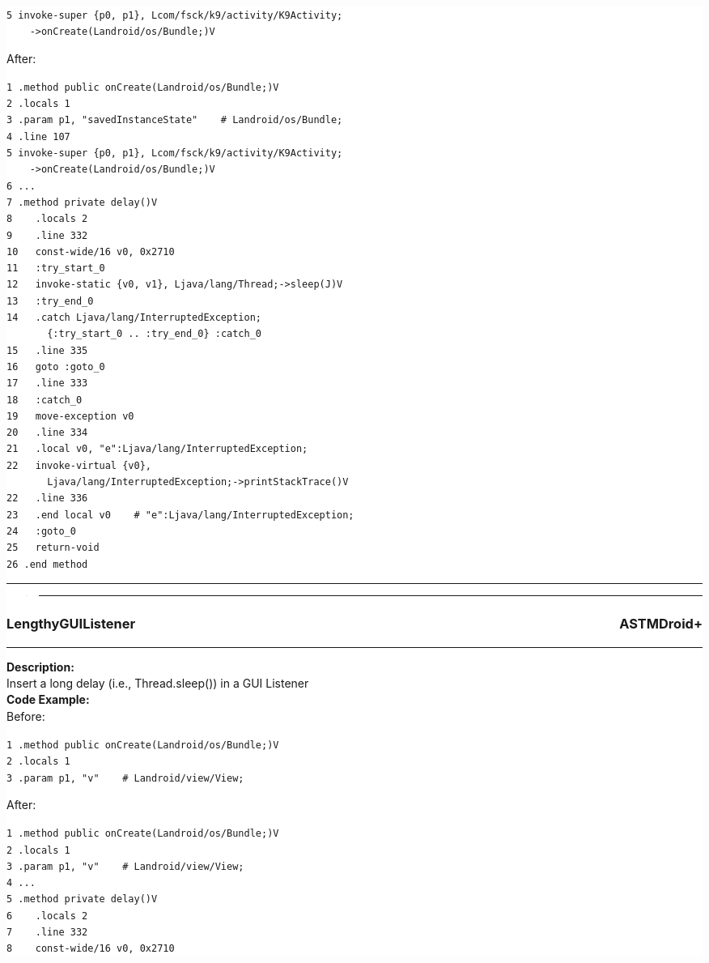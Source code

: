 ```
5 invoke-super {p0, p1}, Lcom/fsck/k9/activity/K9Activity;
    ->onCreate(Landroid/os/Bundle;)V
```
After:
```
1 .method public onCreate(Landroid/os/Bundle;)V
2 .locals 1
3 .param p1, "savedInstanceState"    # Landroid/os/Bundle;
4 .line 107
5 invoke-super {p0, p1}, Lcom/fsck/k9/activity/K9Activity;
    ->onCreate(Landroid/os/Bundle;)V
6 ...
7 .method private delay()V
8    .locals 2
9    .line 332
10   const-wide/16 v0, 0x2710
11   :try_start_0
12   invoke-static {v0, v1}, Ljava/lang/Thread;->sleep(J)V
13   :try_end_0
14   .catch Ljava/lang/InterruptedException; 
       {:try_start_0 .. :try_end_0} :catch_0
15   .line 335
16   goto :goto_0
17   .line 333
18   :catch_0
19   move-exception v0
20   .line 334
21   .local v0, "e":Ljava/lang/InterruptedException;
22   invoke-virtual {v0}, 
       Ljava/lang/InterruptedException;->printStackTrace()V
22   .line 336
23   .end local v0    # "e":Ljava/lang/InterruptedException;
24   :goto_0
25   return-void
26 .end method
```
___

> ___
### LengthyGUIListener <span class="badge badge-pill badge-secondary" style="float: right;">MDroid+</span><span class="badge badge-pill badge-success" style="float: right;">AST</span>
___
**Description:**  
Insert a long delay (i.e., Thread.sleep()) in a GUI Listener  
**Code Example:**  
Before:  
```
1 .method public onCreate(Landroid/os/Bundle;)V
2 .locals 1
3 .param p1, "v"    # Landroid/view/View;
```
After:
```
1 .method public onCreate(Landroid/os/Bundle;)V
2 .locals 1
3 .param p1, "v"    # Landroid/view/View;
4 ...
5 .method private delay()V
6    .locals 2
7    .line 332
8    const-wide/16 v0, 0x2710
```